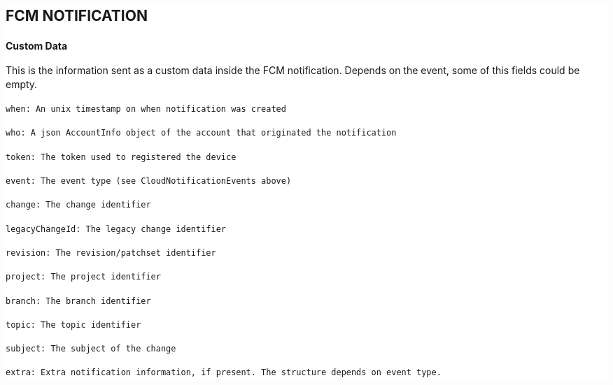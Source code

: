 
FCM NOTIFICATION
----------------

**Custom Data**

This is the information sent as a custom data inside the FCM notification. Depends on the event, some of this fields could be empty.

`when: An unix timestamp on when notification was created`

`who: A json AccountInfo object of the account that originated the notification`

`token: The token used to registered the device`

`event: The event type (see CloudNotificationEvents above)`

`change: The change identifier`

`legacyChangeId: The legacy change identifier`

`revision: The revision/patchset identifier`

`project: The project identifier`

`branch: The branch identifier`

`topic: The topic identifier`

`subject: The subject of the change`

`extra: Extra notification information, if present. The structure depends on event type.`
